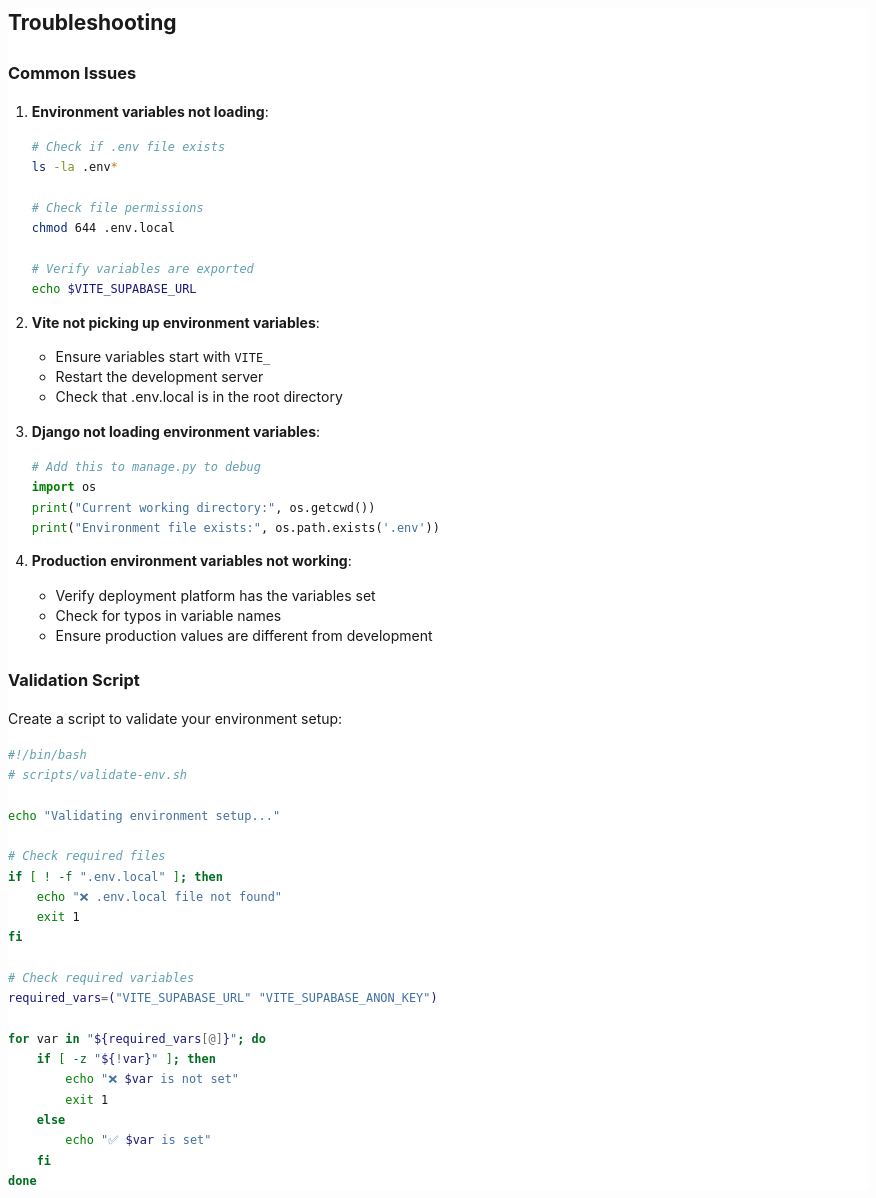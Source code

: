 ```python
```

## Troubleshooting

### Common Issues

1. **Environment variables not loading**:

   ```bash
   # Check if .env file exists
   ls -la .env*

   # Check file permissions
   chmod 644 .env.local

   # Verify variables are exported
   echo $VITE_SUPABASE_URL
   ```

2. **Vite not picking up environment variables**:
   - Ensure variables start with `VITE_`
   - Restart the development server
   - Check that .env.local is in the root directory

3. **Django not loading environment variables**:

   ```python
   # Add this to manage.py to debug
   import os
   print("Current working directory:", os.getcwd())
   print("Environment file exists:", os.path.exists('.env'))
   ```

4. **Production environment variables not working**:
   - Verify deployment platform has the variables set
   - Check for typos in variable names
   - Ensure production values are different from development

### Validation Script

Create a script to validate your environment setup:

```bash
#!/bin/bash
# scripts/validate-env.sh

echo "Validating environment setup..."

# Check required files
if [ ! -f ".env.local" ]; then
    echo "❌ .env.local file not found"
    exit 1
fi

# Check required variables
required_vars=("VITE_SUPABASE_URL" "VITE_SUPABASE_ANON_KEY")

for var in "${required_vars[@]}"; do
    if [ -z "${!var}" ]; then
        echo "❌ $var is not set"
        exit 1
    else
        echo "✅ $var is set"
    fi
done

```